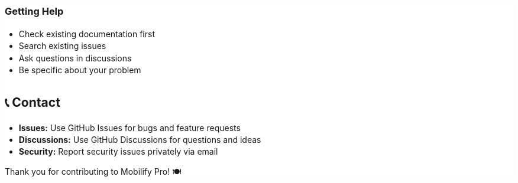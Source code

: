 ### Getting Help

- Check existing documentation first
- Search existing issues
- Ask questions in discussions
- Be specific about your problem

## 📞 Contact

- **Issues:** Use GitHub Issues for bugs and feature requests
- **Discussions:** Use GitHub Discussions for questions and ideas
- **Security:** Report security issues privately via email

Thank you for contributing to Mobilify Pro! 🍽️
